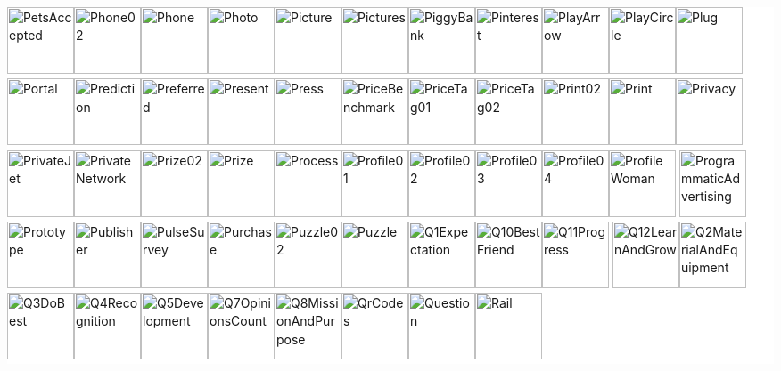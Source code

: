 <img src="../../resources/onprem/amadeus/pets-accepted.png" width="75" height="75" title="PetsAccepted"/><img src="../../resources/onprem/amadeus/phone-02.png" width="75" height="75" title="Phone02"/><img src="../../resources/onprem/amadeus/phone.png" width="75" height="75" title="Phone"/><img src="../../resources/onprem/amadeus/photo.png" width="75" height="75" title="Photo"/><img src="../../resources/onprem/amadeus/picture.png" width="75" height="75" title="Picture"/><img src="../../resources/onprem/amadeus/pictures.png" width="75" height="75" title="Pictures"/><img src="../../resources/onprem/amadeus/piggy-bank.png" width="75" height="75" title="PiggyBank"/><img src="../../resources/onprem/amadeus/pinterest.png" width="75" height="75" title="Pinterest"/><img src="../../resources/onprem/amadeus/play-arrow.png" width="75" height="75" title="PlayArrow"/><img src="../../resources/onprem/amadeus/play-circle.png" width="75" height="75" title="PlayCircle"/><img src="../../resources/onprem/amadeus/plug.png" width="75" height="75" title="Plug"/>
<img src="../../resources/onprem/amadeus/portal.png" width="75" height="75" title="Portal"/><img src="../../resources/onprem/amadeus/prediction.png" width="75" height="75" title="Prediction"/><img src="../../resources/onprem/amadeus/preferred.png" width="75" height="75" title="Preferred"/><img src="../../resources/onprem/amadeus/present.png" width="75" height="75" title="Present"/><img src="../../resources/onprem/amadeus/press.png" width="75" height="75" title="Press"/><img src="../../resources/onprem/amadeus/price-benchmark.png" width="75" height="75" title="PriceBenchmark"/><img src="../../resources/onprem/amadeus/price-tag-01.png" width="75" height="75" title="PriceTag01"/><img src="../../resources/onprem/amadeus/price-tag-02.png" width="75" height="75" title="PriceTag02"/><img src="../../resources/onprem/amadeus/print-02.png" width="75" height="75" title="Print02"/><img src="../../resources/onprem/amadeus/print.png" width="75" height="75" title="Print"/><img src="../../resources/onprem/amadeus/privacy.png" width="75" height="75" title="Privacy"/>
<img src="../../resources/onprem/amadeus/private-jet.png" width="75" height="75" title="PrivateJet"/><img src="../../resources/onprem/amadeus/private-network.png" width="75" height="75" title="PrivateNetwork"/><img src="../../resources/onprem/amadeus/prize-02.png" width="75" height="75" title="Prize02"/><img src="../../resources/onprem/amadeus/prize.png" width="75" height="75" title="Prize"/><img src="../../resources/onprem/amadeus/process.png" width="75" height="75" title="Process"/><img src="../../resources/onprem/amadeus/profile-01.png" width="75" height="75" title="Profile01"/><img src="../../resources/onprem/amadeus/profile-02.png" width="75" height="75" title="Profile02"/><img src="../../resources/onprem/amadeus/profile-03.png" width="75" height="75" title="Profile03"/><img src="../../resources/onprem/amadeus/profile-04.png" width="75" height="75" title="Profile04"/><img src="../../resources/onprem/amadeus/profile-woman.png" width="75" height="75" title="ProfileWoman"/>
<img src="../../resources/onprem/amadeus/programmatic-advertising.png" width="75" height="75" title="ProgrammaticAdvertising"/><img src="../../resources/onprem/amadeus/prototype.png" width="75" height="75" title="Prototype"/><img src="../../resources/onprem/amadeus/publisher.png" width="75" height="75" title="Publisher"/><img src="../../resources/onprem/amadeus/pulse-survey.png" width="75" height="75" title="PulseSurvey"/><img src="../../resources/onprem/amadeus/purchase.png" width="75" height="75" title="Purchase"/><img src="../../resources/onprem/amadeus/puzzle-02.png" width="75" height="75" title="Puzzle02"/><img src="../../resources/onprem/amadeus/puzzle.png" width="75" height="75" title="Puzzle"/><img src="../../resources/onprem/amadeus/q1-expectation.png" width="75" height="75" title="Q1Expectation"/><img src="../../resources/onprem/amadeus/q10-best-friend.png" width="75" height="75" title="Q10BestFriend"/><img src="../../resources/onprem/amadeus/q11-progress.png" width="75" height="75" title="Q11Progress"/>
<img src="../../resources/onprem/amadeus/q12-learn-and-grow.png" width="75" height="75" title="Q12LearnAndGrow"/><img src="../../resources/onprem/amadeus/q2-material-and-equipment.png" width="75" height="75" title="Q2MaterialAndEquipment"/><img src="../../resources/onprem/amadeus/q3-do-best.png" width="75" height="75" title="Q3DoBest"/><img src="../../resources/onprem/amadeus/q4-recognition.png" width="75" height="75" title="Q4Recognition"/><img src="../../resources/onprem/amadeus/q5-development.png" width="75" height="75" title="Q5Development"/><img src="../../resources/onprem/amadeus/q7-opinions-count.png" width="75" height="75" title="Q7OpinionsCount"/><img src="../../resources/onprem/amadeus/q8-mission-and-purpose.png" width="75" height="75" title="Q8MissionAndPurpose"/><img src="../../resources/onprem/amadeus/qr-codes.png" width="75" height="75" title="QrCodes"/><img src="../../resources/onprem/amadeus/question.png" width="75" height="75" title="Question"/><img src="../../resources/onprem/amadeus/rail.png" width="75" height="75" title="Rail"/>